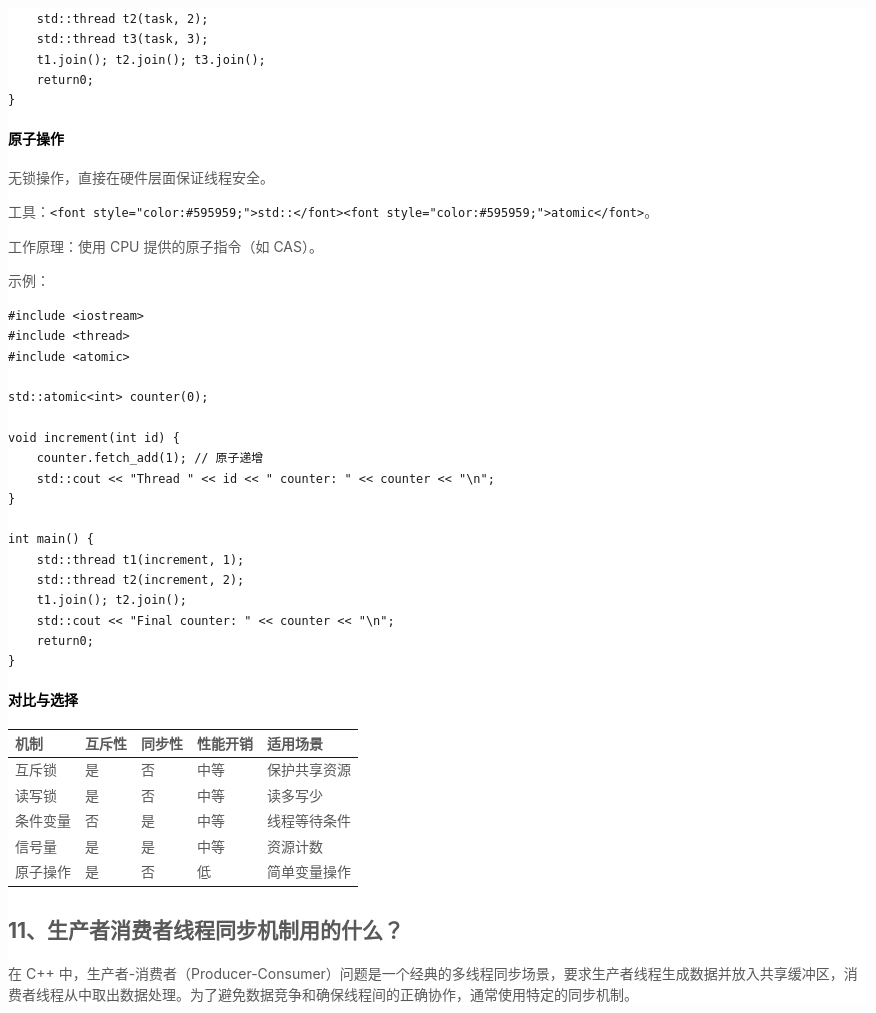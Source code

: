 ```plain
    std::thread t2(task, 2);
    std::thread t3(task, 3);
    t1.join(); t2.join(); t3.join();
    return0;
}
```

#### <font style="color:black;">原子操作</font>
<font style="color:#595959;">无锁操作，直接在硬件层面保证线程安全。</font>

<font style="color:#595959;">工具：</font>`<font style="color:#595959;">std::</font><font style="color:#595959;">atomic</font>`<font style="color:#595959;">。</font>

<font style="color:#595959;">工作原理：使用 CPU 提供的原子指令（如 CAS）。</font>

<font style="color:#595959;">示例：</font>

```plain
#include <iostream>
#include <thread>
#include <atomic>

std::atomic<int> counter(0);

void increment(int id) {
    counter.fetch_add(1); // 原子递增
    std::cout << "Thread " << id << " counter: " << counter << "\n";
}

int main() {
    std::thread t1(increment, 1);
    std::thread t2(increment, 2);
    t1.join(); t2.join();
    std::cout << "Final counter: " << counter << "\n";
    return0;
}
```

#### <font style="color:black;">对比与选择</font>
| **<font style="color:#595959;">机制</font>** | **<font style="color:#595959;">互斥性</font>** | **<font style="color:#595959;">同步性</font>** | **<font style="color:#595959;">性能开销</font>** | **<font style="color:#595959;">适用场景</font>** |
| :--- | :--- | :--- | :--- | :--- |
| <font style="color:#595959;">互斥锁</font> | <font style="color:#595959;">是</font> | <font style="color:#595959;">否</font> | <font style="color:#595959;">中等</font> | <font style="color:#595959;">保护共享资源</font> |
| <font style="color:#595959;">读写锁</font> | <font style="color:#595959;">是</font> | <font style="color:#595959;">否</font> | <font style="color:#595959;">中等</font> | <font style="color:#595959;">读多写少</font> |
| <font style="color:#595959;">条件变量</font> | <font style="color:#595959;">否</font> | <font style="color:#595959;">是</font> | <font style="color:#595959;">中等</font> | <font style="color:#595959;">线程等待条件</font> |
| <font style="color:#595959;">信号量</font> | <font style="color:#595959;">是</font> | <font style="color:#595959;">是</font> | <font style="color:#595959;">中等</font> | <font style="color:#595959;">资源计数</font> |
| <font style="color:#595959;">原子操作</font> | <font style="color:#595959;">是</font> | <font style="color:#595959;">否</font> | <font style="color:#595959;">低</font> | <font style="color:#595959;">简单变量操作</font> |


## **<font style="color:#595959;">11、生产者消费者线程同步机制用的什么？</font>**
<font style="color:#595959;">在 C++ 中，生产者-消费者（Producer-Consumer）问题是一个经典的多线程同步场景，要求生产者线程生成数据并放入共享缓冲区，消费者线程从中取出数据处理。为了避免数据竞争和确保线程间的正确协作，通常使用特定的同步机制。</font>
